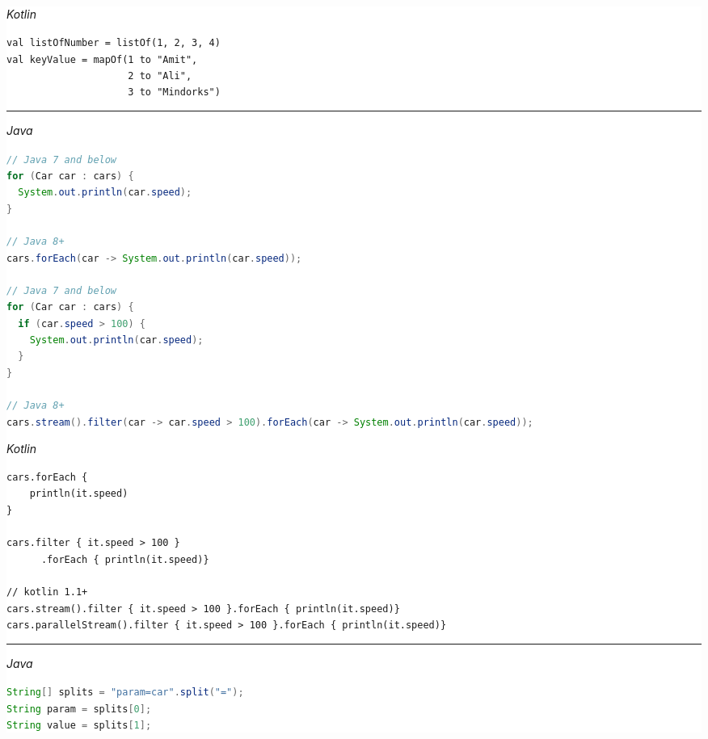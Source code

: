 ```java
```

*Kotlin*

```
val listOfNumber = listOf(1, 2, 3, 4)
val keyValue = mapOf(1 to "Amit",
                     2 to "Ali",
                     3 to "Mindorks")
```

---

*Java*

```java
// Java 7 and below
for (Car car : cars) {
  System.out.println(car.speed);
}

// Java 8+
cars.forEach(car -> System.out.println(car.speed));

// Java 7 and below
for (Car car : cars) {
  if (car.speed > 100) {
    System.out.println(car.speed);
  }
}

// Java 8+
cars.stream().filter(car -> car.speed > 100).forEach(car -> System.out.println(car.speed));
```

*Kotlin*

```
cars.forEach {
    println(it.speed)
}

cars.filter { it.speed > 100 }
      .forEach { println(it.speed)}

// kotlin 1.1+
cars.stream().filter { it.speed > 100 }.forEach { println(it.speed)}
cars.parallelStream().filter { it.speed > 100 }.forEach { println(it.speed)}
```

---

*Java*

```java
String[] splits = "param=car".split("=");
String param = splits[0];
String value = splits[1];
```
